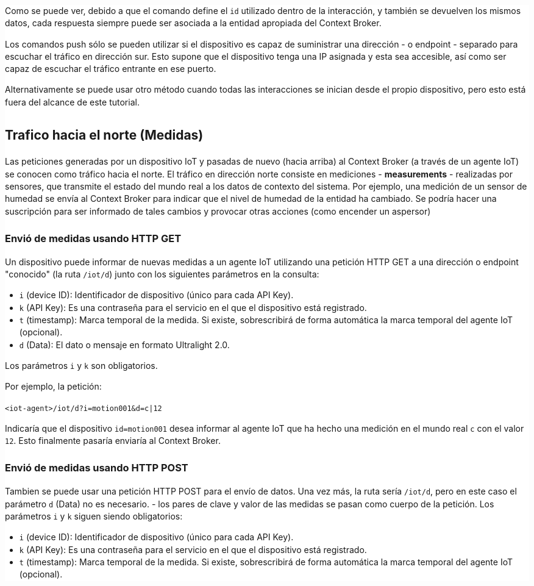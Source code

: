 Como se puede ver, debido a que el comando define el `id` utilizado dentro de la interacción, y también se devuelven los mismos datos, cada respuesta siempre puede ser asociada a la entidad apropiada del Context Broker.

Los comandos push sólo se pueden utilizar si el dispositivo es capaz de suministrar una dirección - o endpoint - separado para escuchar el tráfico en dirección sur. Esto supone que el dispositivo tenga una IP asignada y esta sea accesible, así como ser capaz de escuchar el tráfico entrante en ese puerto.

Alternativamente se puede usar otro método cuando todas las interacciones se inician desde el propio dispositivo, pero esto está fuera del alcance de este tutorial.

## Trafico hacia el norte (Medidas)

Las peticiones generadas por un dispositivo IoT y pasadas de nuevo (hacia arriba) al Context Broker (a través de un agente IoT) se conocen como tráfico hacia el norte. El tráfico en dirección norte consiste en mediciones - **measurements** - realizadas por sensores, que transmite el estado del mundo real a los datos de contexto del sistema. Por ejemplo, una medición de un sensor de humedad se envía al Context Broker para indicar que el nivel de humedad de la entidad ha cambiado. Se podría hacer una suscripción para ser informado de tales cambios y provocar otras acciones (como encender un aspersor)

### Envió de medidas usando HTTP GET

Un dispositivo puede informar de nuevas medidas a un agente IoT utilizando una petición HTTP GET a una dirección o endpoint "conocido" (la ruta `/iot/d`) junto con los siguientes parámetros en la consulta:

-   `i` (device ID): Identificador de dispositivo (único para cada API Key).
-   `k` (API Key): Es una contraseña para el servicio en el que el dispositivo está registrado.
-   `t` (timestamp): Marca temporal de la medida. Si existe, sobrescribirá de forma automática la marca temporal del agente IoT (opcional).
-   `d` (Data): El dato o mensaje en formato Ultralight 2.0.

Los parámetros `i` y `k` son obligatorios.

Por ejemplo, la petición:

```
<iot-agent>/iot/d?i=motion001&d=c|12
```

Indicaría que el dispositivo `id=motion001` desea informar al agente IoT que ha hecho una medición en el mundo real `c` con el valor `12`. Esto finalmente pasaría enviaría al Context Broker.

### Envió de medidas usando HTTP POST

Tambien se puede usar una petición HTTP POST para el envío de datos. Una vez más, la ruta sería `/iot/d`, pero en este caso el parámetro `d` (Data) no es necesario. - los pares de clave y valor de las medidas se pasan como cuerpo de la petición. Los parámetros `i` y `k` siguen siendo obligatorios:

-   `i` (device ID): Identificador de dispositivo (único para cada API Key).
-   `k` (API Key): Es una contraseña para el servicio en el que el dispositivo está registrado.
-   `t` (timestamp): Marca temporal de la medida. Si existe, sobrescribirá de forma automática la marca temporal del agente IoT (opcional).
